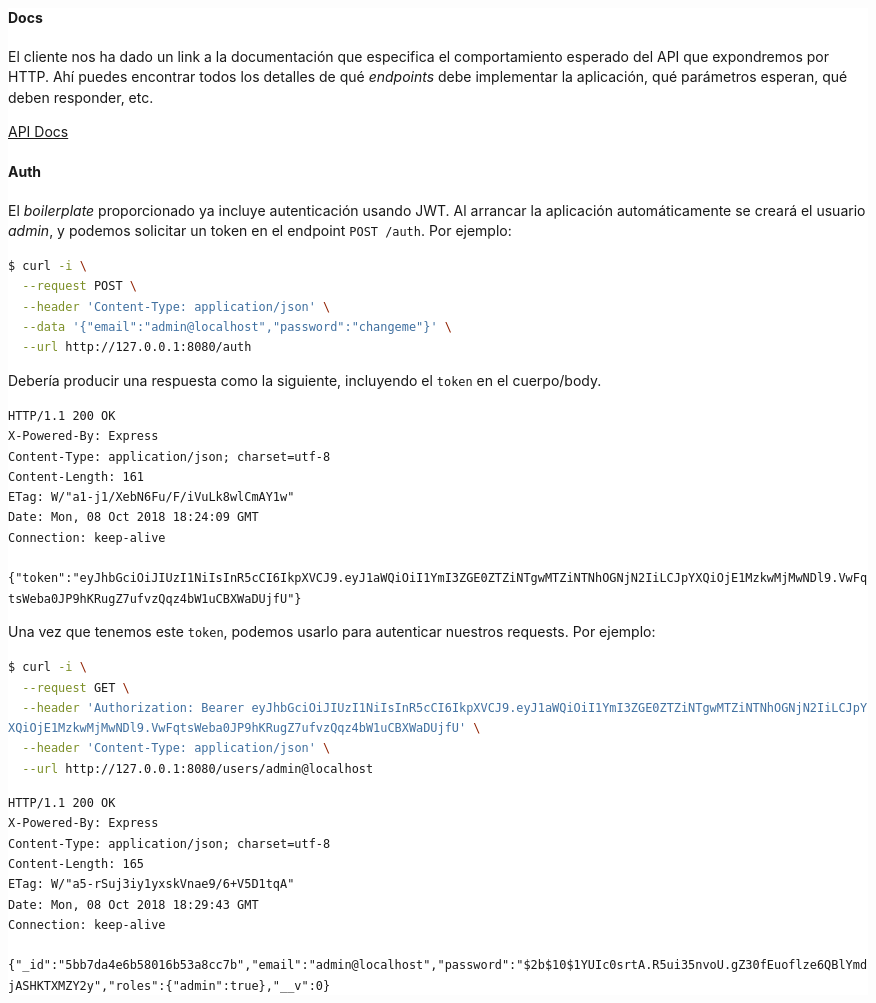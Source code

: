 #### Docs

El cliente nos ha dado un link a la documentación que especifica el
comportamiento esperado del API que expondremos por HTTP. Ahí puedes encontrar
todos los detalles de qué _endpoints_ debe implementar la aplicación, qué
parámetros esperan, qué deben responder, etc.

[API Docs](https://documenter.getpostman.com/view/1721181/RWgozeom)

#### Auth

El _boilerplate_ proporcionado ya incluye autenticación usando JWT. Al
arrancar la aplicación automáticamente se creará el usuario _admin_, y podemos
solicitar un token en el endpoint `POST /auth`. Por ejemplo:

```sh
$ curl -i \
  --request POST \
  --header 'Content-Type: application/json' \
  --data '{"email":"admin@localhost","password":"changeme"}' \
  --url http://127.0.0.1:8080/auth
```

Debería producir una respuesta como la siguiente, incluyendo el `token` en el
cuerpo/body.

```text
HTTP/1.1 200 OK
X-Powered-By: Express
Content-Type: application/json; charset=utf-8
Content-Length: 161
ETag: W/"a1-j1/XebN6Fu/F/iVuLk8wlCmAY1w"
Date: Mon, 08 Oct 2018 18:24:09 GMT
Connection: keep-alive

{"token":"eyJhbGciOiJIUzI1NiIsInR5cCI6IkpXVCJ9.eyJ1aWQiOiI1YmI3ZGE0ZTZiNTgwMTZiNTNhOGNjN2IiLCJpYXQiOjE1MzkwMjMwNDl9.VwFqtsWeba0JP9hKRugZ7ufvzQqz4bW1uCBXWaDUjfU"}
```

Una vez que tenemos este `token`, podemos usarlo para autenticar nuestros
requests. Por ejemplo:

```sh
$ curl -i \
  --request GET \
  --header 'Authorization: Bearer eyJhbGciOiJIUzI1NiIsInR5cCI6IkpXVCJ9.eyJ1aWQiOiI1YmI3ZGE0ZTZiNTgwMTZiNTNhOGNjN2IiLCJpYXQiOjE1MzkwMjMwNDl9.VwFqtsWeba0JP9hKRugZ7ufvzQqz4bW1uCBXWaDUjfU' \
  --header 'Content-Type: application/json' \
  --url http://127.0.0.1:8080/users/admin@localhost
```

```text
HTTP/1.1 200 OK
X-Powered-By: Express
Content-Type: application/json; charset=utf-8
Content-Length: 165
ETag: W/"a5-rSuj3iy1yxskVnae9/6+V5D1tqA"
Date: Mon, 08 Oct 2018 18:29:43 GMT
Connection: keep-alive

{"_id":"5bb7da4e6b58016b53a8cc7b","email":"admin@localhost","password":"$2b$10$1YUIc0srtA.R5ui35nvoU.gZ30fEuoflze6QBlYmdjASHKTXMZY2y","roles":{"admin":true},"__v":0}
```
